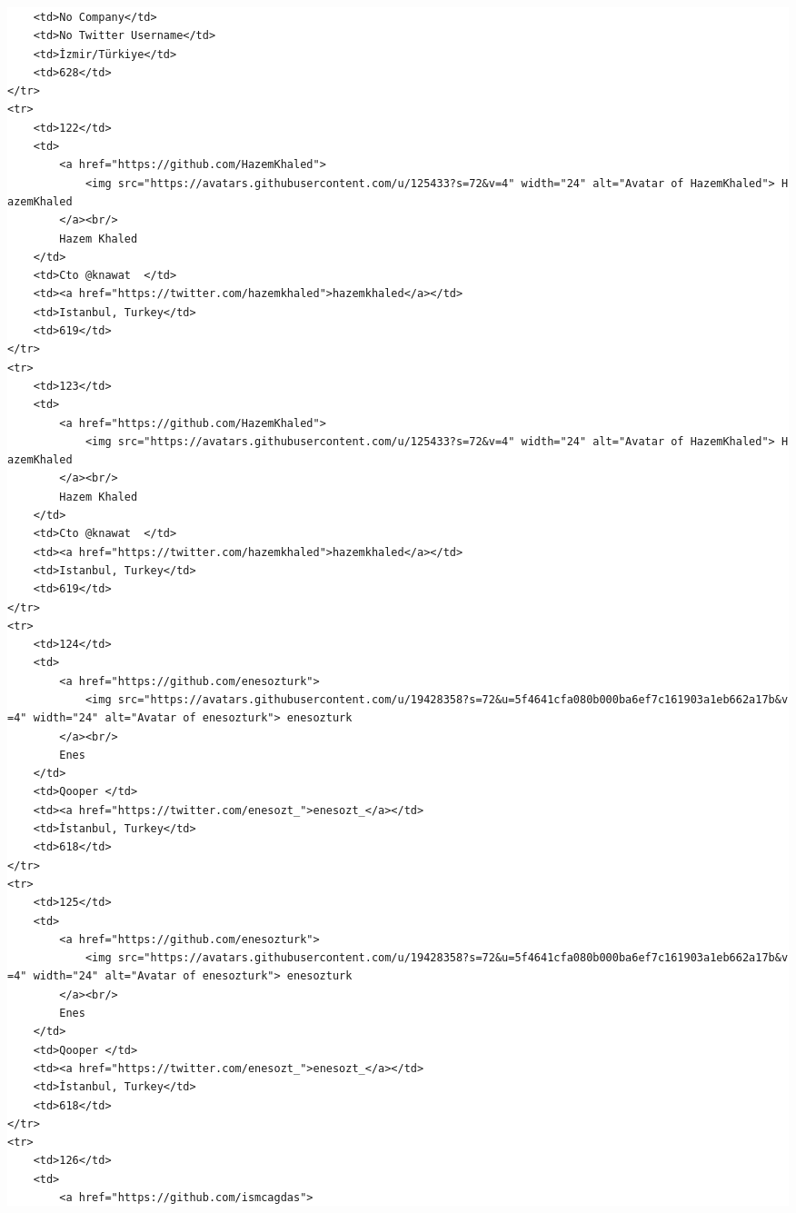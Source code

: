		<td>No Company</td>
		<td>No Twitter Username</td>
		<td>İzmir/Türkiye</td>
		<td>628</td>
	</tr>
	<tr>
		<td>122</td>
		<td>
			<a href="https://github.com/HazemKhaled">
				<img src="https://avatars.githubusercontent.com/u/125433?s=72&v=4" width="24" alt="Avatar of HazemKhaled"> HazemKhaled
			</a><br/>
			Hazem Khaled
		</td>
		<td>Cto @knawat  </td>
		<td><a href="https://twitter.com/hazemkhaled">hazemkhaled</a></td>
		<td>Istanbul, Turkey</td>
		<td>619</td>
	</tr>
	<tr>
		<td>123</td>
		<td>
			<a href="https://github.com/HazemKhaled">
				<img src="https://avatars.githubusercontent.com/u/125433?s=72&v=4" width="24" alt="Avatar of HazemKhaled"> HazemKhaled
			</a><br/>
			Hazem Khaled
		</td>
		<td>Cto @knawat  </td>
		<td><a href="https://twitter.com/hazemkhaled">hazemkhaled</a></td>
		<td>Istanbul, Turkey</td>
		<td>619</td>
	</tr>
	<tr>
		<td>124</td>
		<td>
			<a href="https://github.com/enesozturk">
				<img src="https://avatars.githubusercontent.com/u/19428358?s=72&u=5f4641cfa080b000ba6ef7c161903a1eb662a17b&v=4" width="24" alt="Avatar of enesozturk"> enesozturk
			</a><br/>
			Enes
		</td>
		<td>Qooper </td>
		<td><a href="https://twitter.com/enesozt_">enesozt_</a></td>
		<td>İstanbul, Turkey</td>
		<td>618</td>
	</tr>
	<tr>
		<td>125</td>
		<td>
			<a href="https://github.com/enesozturk">
				<img src="https://avatars.githubusercontent.com/u/19428358?s=72&u=5f4641cfa080b000ba6ef7c161903a1eb662a17b&v=4" width="24" alt="Avatar of enesozturk"> enesozturk
			</a><br/>
			Enes
		</td>
		<td>Qooper </td>
		<td><a href="https://twitter.com/enesozt_">enesozt_</a></td>
		<td>İstanbul, Turkey</td>
		<td>618</td>
	</tr>
	<tr>
		<td>126</td>
		<td>
			<a href="https://github.com/ismcagdas">
